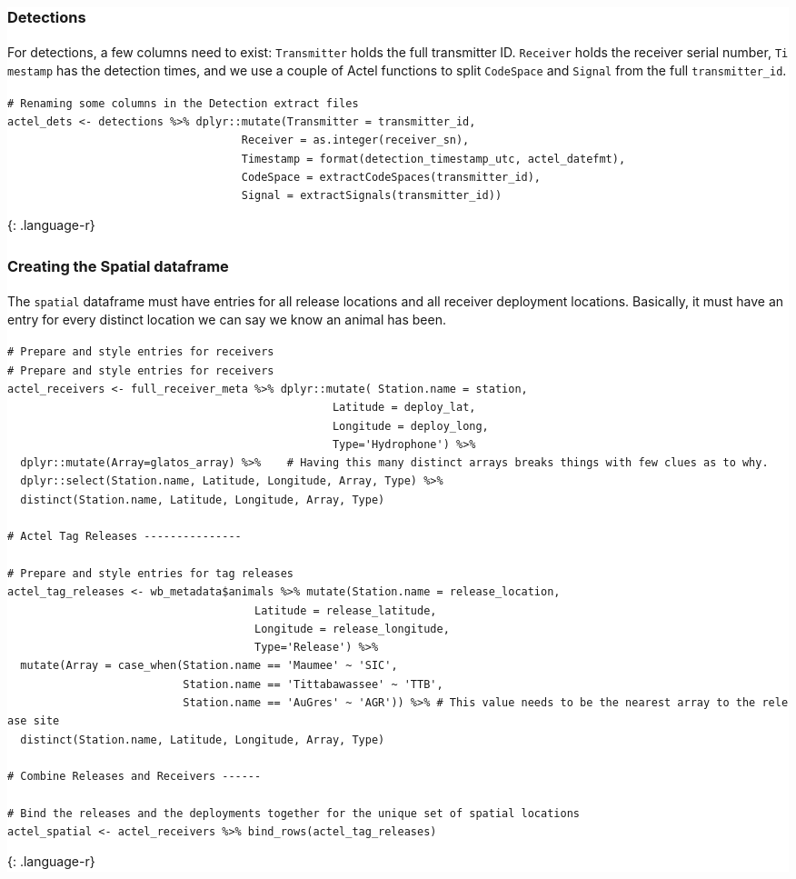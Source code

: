 ### Detections

For detections, a few columns need to exist: `Transmitter` holds the full transmitter ID. `Receiver` holds the receiver serial number, `Timestamp` has the detection times, and we use a couple of Actel functions to split `CodeSpace` and `Signal` from the full `transmitter_id`.

~~~
# Renaming some columns in the Detection extract files   
actel_dets <- detections %>% dplyr::mutate(Transmitter = transmitter_id,
                                    Receiver = as.integer(receiver_sn),
                                    Timestamp = format(detection_timestamp_utc, actel_datefmt),
                                    CodeSpace = extractCodeSpaces(transmitter_id),
                                    Signal = extractSignals(transmitter_id))
~~~
{: .language-r}

### Creating the Spatial dataframe

The `spatial` dataframe must have entries for all release locations and all receiver deployment locations. Basically, it must have an entry for every distinct location we can say we know an animal has been.
~~~
# Prepare and style entries for receivers
# Prepare and style entries for receivers
actel_receivers <- full_receiver_meta %>% dplyr::mutate( Station.name = station,
                                                  Latitude = deploy_lat,
                                                  Longitude = deploy_long,
                                                  Type='Hydrophone') %>%
  dplyr::mutate(Array=glatos_array) %>%    # Having this many distinct arrays breaks things with few clues as to why.
  dplyr::select(Station.name, Latitude, Longitude, Array, Type) %>%
  distinct(Station.name, Latitude, Longitude, Array, Type)

# Actel Tag Releases ---------------

# Prepare and style entries for tag releases
actel_tag_releases <- wb_metadata$animals %>% mutate(Station.name = release_location,
                                      Latitude = release_latitude,
                                      Longitude = release_longitude,
                                      Type='Release') %>%
  mutate(Array = case_when(Station.name == 'Maumee' ~ 'SIC',
                           Station.name == 'Tittabawassee' ~ 'TTB',
                           Station.name == 'AuGres' ~ 'AGR')) %>% # This value needs to be the nearest array to the release site
  distinct(Station.name, Latitude, Longitude, Array, Type)

# Combine Releases and Receivers ------

# Bind the releases and the deployments together for the unique set of spatial locations
actel_spatial <- actel_receivers %>% bind_rows(actel_tag_releases)
~~~
{: .language-r}
